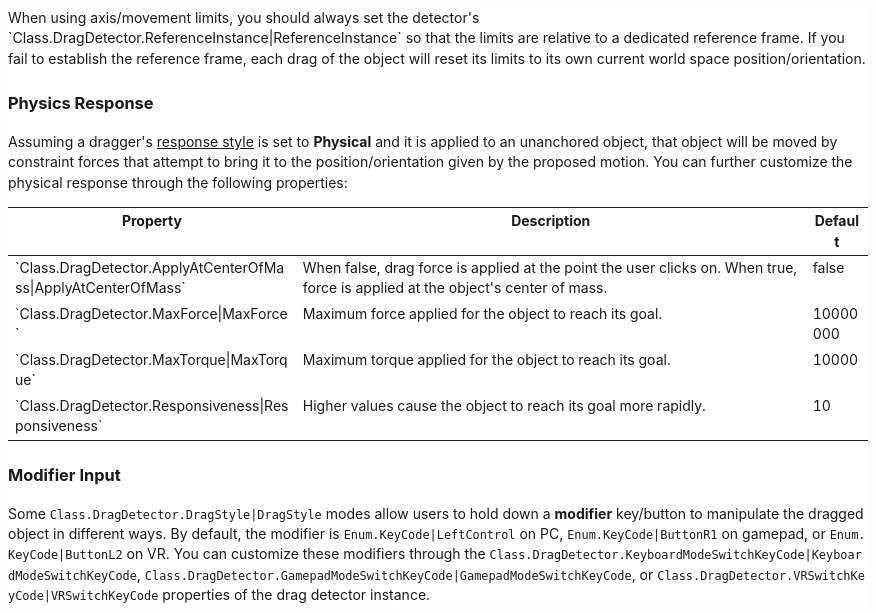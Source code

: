 <Alert severity="warning">
When using axis/movement limits, you should always set the detector's `Class.DragDetector.ReferenceInstance|ReferenceInstance` so that the limits are relative to a dedicated reference frame. If you fail to establish the reference frame, each drag of the object will reset its limits to its own current world space position/orientation.
</Alert>

### Physics Response

Assuming a dragger's [response style](#object-response-to-motion) is set to **Physical** and it is applied to an unanchored object, that object will be moved by constraint forces that attempt to bring it to the position/orientation given by the proposed motion. You can further customize the physical response through the following properties:

<table>
<thead>
  <tr>
    <th>Property</th>
    <th>Description</th>
		<th>Default</th>
  </tr>
</thead>
<tbody>
  <tr>
    <td>`Class.DragDetector.ApplyAtCenterOfMass|ApplyAtCenterOfMass`</td>
    <td>When false, drag force is applied at the point the user clicks on. When true, force is applied at the object's center of mass.</td>
		<td>false</td>
  </tr>
  <tr>
    <td>`Class.DragDetector.MaxForce|MaxForce`</td>
    <td>Maximum force applied for the object to reach its goal.</td>
		<td>10000000</td>
  </tr>
	<tr>
    <td>`Class.DragDetector.MaxTorque|MaxTorque`</td>
    <td>Maximum torque applied for the object to reach its goal.</td>
		<td>10000</td>
  </tr>
	<tr>
    <td>`Class.DragDetector.Responsiveness|Responsiveness`</td>
    <td>Higher values cause the object to reach its goal more rapidly.</td>
		<td>10</td>
  </tr>
</tbody>
</table>

### Modifier Input

Some `Class.DragDetector.DragStyle|DragStyle` modes allow users to hold down a **modifier** key/button to manipulate the dragged object in different ways. By default, the modifier is `Enum.KeyCode|LeftControl` on PC, `Enum.KeyCode|ButtonR1` on gamepad, or `Enum.KeyCode|ButtonL2` on VR. You can customize these modifiers through the `Class.DragDetector.KeyboardModeSwitchKeyCode|KeyboardModeSwitchKeyCode`, `Class.DragDetector.GamepadModeSwitchKeyCode|GamepadModeSwitchKeyCode`, or `Class.DragDetector.VRSwitchKeyCode|VRSwitchKeyCode` properties of the drag detector instance.
